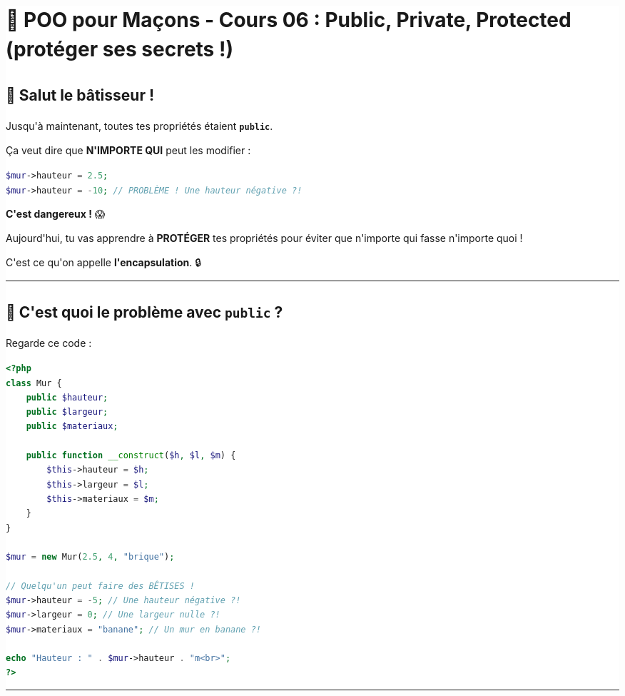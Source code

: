 # 🧱 POO pour Maçons - Cours 06 : Public, Private, Protected (protéger ses secrets !)

## 👷 Salut le bâtisseur !

Jusqu'à maintenant, toutes tes propriétés étaient **`public`**.

Ça veut dire que **N'IMPORTE QUI** peut les modifier :

```php
$mur->hauteur = 2.5;
$mur->hauteur = -10; // PROBLÈME ! Une hauteur négative ?!
```

**C'est dangereux !** 😱

Aujourd'hui, tu vas apprendre à **PROTÉGER** tes propriétés pour éviter que n'importe qui fasse n'importe quoi !

C'est ce qu'on appelle **l'encapsulation**. 🔒

---

## 🤔 C'est quoi le problème avec `public` ?

Regarde ce code :

```php
<?php
class Mur {
    public $hauteur;
    public $largeur;
    public $materiaux;

    public function __construct($h, $l, $m) {
        $this->hauteur = $h;
        $this->largeur = $l;
        $this->materiaux = $m;
    }
}

$mur = new Mur(2.5, 4, "brique");

// Quelqu'un peut faire des BÊTISES !
$mur->hauteur = -5; // Une hauteur négative ?!
$mur->largeur = 0; // Une largeur nulle ?!
$mur->materiaux = "banane"; // Un mur en banane ?!

echo "Hauteur : " . $mur->hauteur . "m<br>";
?>
```

---
